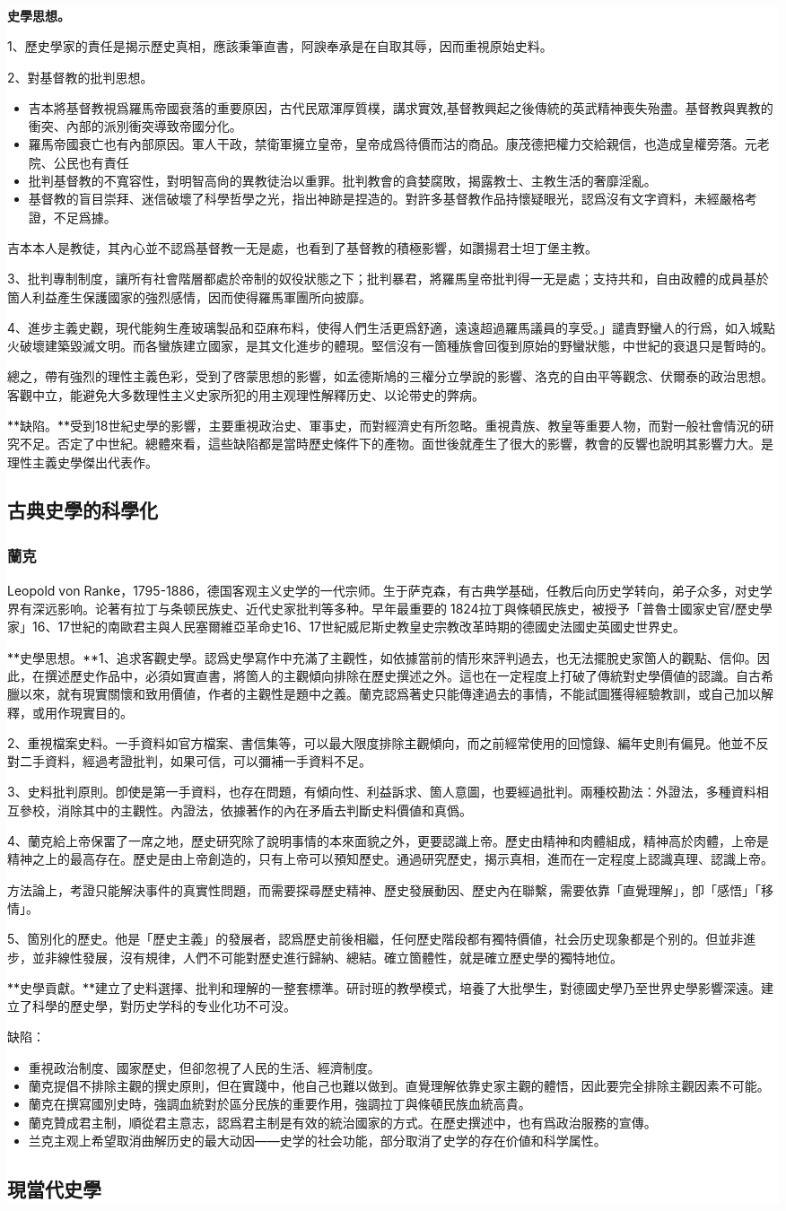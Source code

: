 **史學思想。**

1、歷史學家的責任是揭示歷史真相，應該秉筆直書，阿諛奉承是在自取其辱，因而重視原始史料。

2、對基督教的批判思想。

- 吉本將基督教視爲羅馬帝國衰落的重要原因，古代民眾渾厚質樸，講求實效,基督教興起之後傳統的英武精神喪失殆盡。基督教與異教的衝突、內部的派別衝突導致帝國分化。
- 羅馬帝國衰亡也有內部原因。軍人干政，禁衛軍擁立皇帝，皇帝成爲待價而沽的商品。康茂德把權力交給親信，也造成皇權旁落。元老院、公民也有責任
- 批判基督教的不寬容性，對明智高尙的異教徒治以重罪。批判教會的貪婪腐敗，揭露教士、主教生活的奢靡淫亂。
- 基督教的盲目崇拜、迷信破壞了科學哲學之光，指出神跡是捏造的。對許多基督教作品持懷疑眼光，認爲沒有文字資料，未經嚴格考證，不足爲據。

吉本本人是教徒，其內心並不認爲基督教一无是處，也看到了基督教的積極影響，如讚揚君士坦丁堡主教。

3、批判專制制度，讓所有社會階層都處於帝制的奴役狀態之下；批判暴君，將羅馬皇帝批判得一无是處；支持共和，自由政體的成員基於箇人利益產生保護國家的強烈感情，因而使得羅馬軍團所向披靡。

4、進步主義史觀，現代能夠生產玻璃製品和亞麻布料，使得人們生活更爲舒適，遠遠超過羅馬議員的享受。」譴責野蠻人的行爲，如入城點火破壞建築毀滅文明。而各蠻族建立國家，是其文化進步的體現。堅信沒有一箇種族會回復到原始的野蠻狀態，中世紀的衰退只是暫時的。

總之，帶有強烈的理性主義色彩，受到了啓蒙思想的影響，如孟德斯鳩的三權分立學說的影響、洛克的自由平等觀念、伏爾泰的政治思想。客觀中立，能避免大多数理性主义史家所犯的用主观理性解釋历史、以论带史的弊病。

**缺陷。**受到18世紀史學的影響，主要重視政治史、軍事史，而對經濟史有所忽略。重視貴族、教皇等重要人物，而對一般社會情況的研究不足。否定了中世紀。總體來看，這些缺陷都是當時歷史條件下的產物。面世後就產生了很大的影響，教會的反響也說明其影響力大。是理性主義史學傑出代表作。

## 古典史學的科學化

### 蘭克

Leopold von Ranke，1795-1886，德国客观主义史学的一代宗师。生于萨克森，有古典学基础，任教后向历史学转向，弟子众多，对史学界有深远影响。论著有<v>拉丁与条顿民族史</v>、<v>近代史家批判</v>等多种。早年最重要的 1824<v>拉丁與條頓民族史</v>，被授予「普魯士國家史官/歷史學家」<v>16、17世紀的南歐君主與人民</v><v>塞爾維亞革命史</v><v>16、17世紀威尼斯史</v><v>教皇史</v><v>宗教改革時期的德國史</v><v>法國史</v><v>英國史</v><v>世界史</v>。

**史學思想。**1、追求客觀史學。認爲史學寫作中充滿了主觀性，如依據當前的情形來評判過去，也无法擺脫史家箇人的觀點、信仰。因此，在撰述歷史作品中，必須如實直書，將箇人的主觀傾向排除在歷史撰述之外。這也在一定程度上打破了傳統對史學價値的認識。自古希臘以來，就有現實關懷和致用價値，作者的主觀性是題中之義。蘭克認爲著史只能傳達過去的事情，不能試圖獲得經驗教訓，或自己加以解釋，或用作現實目的。

2、重視檔案史料。一手資料如官方檔案、書信集等，可以最大限度排除主觀傾向，而之前經常使用的回憶錄、編年史則有偏見。他並不反對二手資料，經過考證批判，如果可信，可以彌補一手資料不足。

3、史料批判原則。卽使是第一手資料，也存在問題，有傾向性、利益訴求、箇人意圖，也要經過批判。兩種校勘法：外證法，多種資料相互參校，消除其中的主觀性。內證法，依據著作的內在矛盾去判斷史料價値和真僞。

4、蘭克給上帝保畱了一席之地，歷史研究除了說明事情的本來面貌之外，更要認識上帝。歷史由精神和肉體組成，精神高於肉體，上帝是精神之上的最高存在。歷史是由上帝創造的，只有上帝可以預知歷史。通過研究歷史，揭示真相，進而在一定程度上認識真理、認識上帝。

方法論上，考證只能解決事件的真實性問題，而需要探尋歷史精神、歷史發展動因、歷史內在聯繫，需要依靠「直覺理解」，卽「感悟」「移情」。

5、箇別化的歷史。他是「歷史主義」的發展者，認爲歷史前後相繼，任何歷史階段都有獨特價値，社会历史现象都是个别的。但並非進步，並非線性發展，沒有規律，人們不可能對歷史進行歸納、總結。確立箇體性，就是確立歷史學的獨特地位。

**史學貢獻。**建立了史料選擇、批判和理解的一整套標準。研討班的教學模式，培養了大批學生，對德國史學乃至世界史學影響深遠。建立了科學的歷史學，對历史学科的专业化功不可没。

缺陷：

- 重視政治制度、國家歷史，但卻忽視了人民的生活、經濟制度。
- 蘭克提倡不排除主觀的撰史原則，但在實踐中，他自己也難以做到。直覺理解依靠史家主觀的體悟，因此要完全排除主觀因素不可能。
- 蘭克在撰寫國別史時，強調血統對於區分民族的重要作用，強調拉丁與條頓民族血統高貴。
- 蘭克贊成君主制，順從君主意志，認爲君主制是有效的統治國家的方式。在歷史撰述中，也有爲政治服務的宣傳。
- 兰克主观上希望取消曲解历史的最大动因——史学的社会功能，部分取消了史学的存在价値和科学属性。

## 現當代史學
